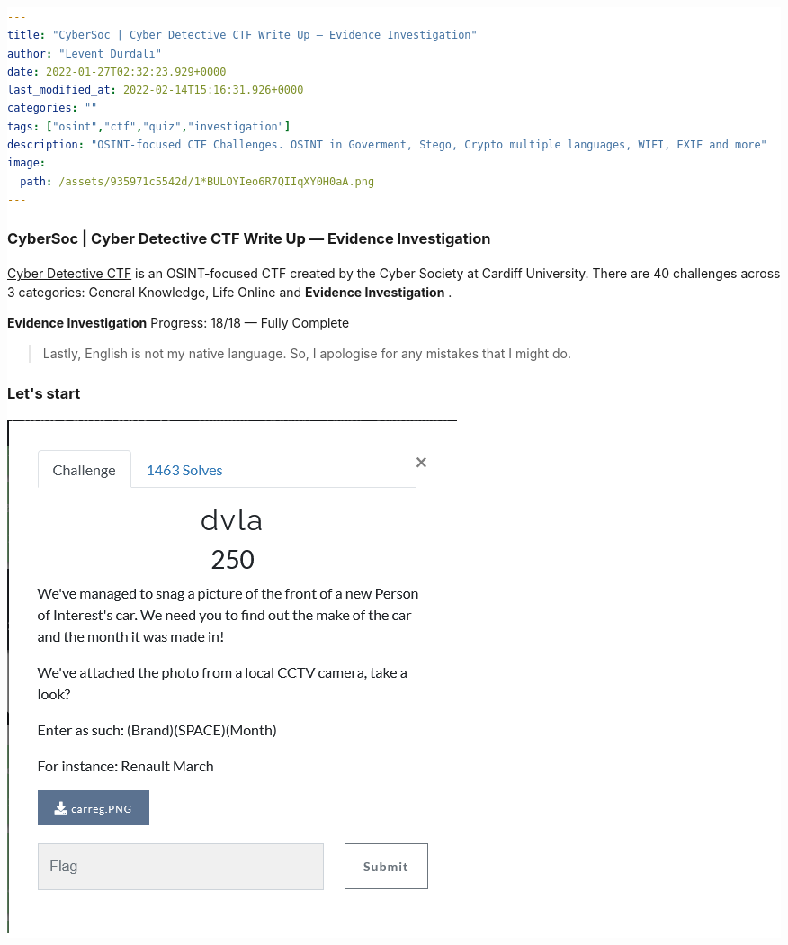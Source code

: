 ```yaml
---
title: "CyberSoc | Cyber Detective CTF Write Up — Evidence Investigation"
author: "Levent Durdalı"
date: 2022-01-27T02:32:23.929+0000
last_modified_at: 2022-02-14T15:16:31.926+0000
categories: ""
tags: ["osint","ctf","quiz","investigation"]
description: "OSINT-focused CTF Challenges. OSINT in Goverment, Stego, Crypto multiple languages, WIFI, EXIF and more"
image:
  path: /assets/935971c5542d/1*BULOYIeo6R7QIIqXY0H0aA.png
---
```


### CyberSoc \| Cyber Detective CTF Write Up — Evidence Investigation

[Cyber Detective CTF](https://ctf.cybersoc.wales/) is an OSINT\-focused CTF created by the Cyber Society at Cardiff University\. There are 40 challenges across 3 categories: General Knowledge, Life Online and **Evidence Investigation** \.

**Evidence Investigation** Progress: 18/18 — Fully Complete


> Lastly, English is not my native language\. So, I apologise for any mistakes that I might do\. 




### Let's start


![Question 1 — dvla](assets/935971c5542d/1*nVte2nd0j6aOHUkmiSWf2w.png)
